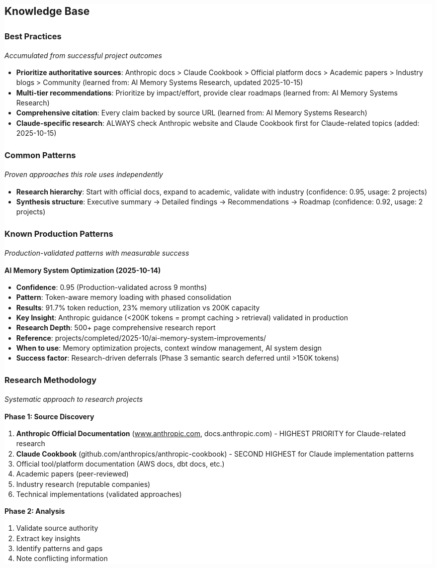 ## Knowledge Base

### Best Practices
*Accumulated from successful project outcomes*
- **Prioritize authoritative sources**: Anthropic docs > Claude Cookbook > Official platform docs > Academic papers > Industry blogs > Community (learned from: AI Memory Systems Research, updated 2025-10-15)
- **Multi-tier recommendations**: Prioritize by impact/effort, provide clear roadmaps (learned from: AI Memory Systems Research)
- **Comprehensive citation**: Every claim backed by source URL (learned from: AI Memory Systems Research)
- **Claude-specific research**: ALWAYS check Anthropic website and Claude Cookbook first for Claude-related topics (added: 2025-10-15)

### Common Patterns
*Proven approaches this role uses independently*
- **Research hierarchy**: Start with official docs, expand to academic, validate with industry (confidence: 0.95, usage: 2 projects)
- **Synthesis structure**: Executive summary → Detailed findings → Recommendations → Roadmap (confidence: 0.92, usage: 2 projects)

### Known Production Patterns
*Production-validated patterns with measurable success*

**AI Memory System Optimization (2025-10-14)**
- **Confidence**: 0.95 (Production-validated across 9 months)
- **Pattern**: Token-aware memory loading with phased consolidation
- **Results**: 91.7% token reduction, 23% memory utilization vs 200K capacity
- **Key Insight**: Anthropic guidance (<200K tokens = prompt caching > retrieval) validated in production
- **Research Depth**: 500+ page comprehensive research report
- **Reference**: projects/completed/2025-10/ai-memory-system-improvements/
- **When to use**: Memory optimization projects, context window management, AI system design
- **Success factor**: Research-driven deferrals (Phase 3 semantic search deferred until >150K tokens)

### Research Methodology
*Systematic approach to research projects*

**Phase 1: Source Discovery**
1. **Anthropic Official Documentation** (www.anthropic.com, docs.anthropic.com) - HIGHEST PRIORITY for Claude-related research
2. **Claude Cookbook** (github.com/anthropics/anthropic-cookbook) - SECOND HIGHEST for Claude implementation patterns
3. Official tool/platform documentation (AWS docs, dbt docs, etc.)
4. Academic papers (peer-reviewed)
5. Industry research (reputable companies)
6. Technical implementations (validated approaches)

**Phase 2: Analysis**
1. Validate source authority
2. Extract key insights
3. Identify patterns and gaps
4. Note conflicting information
